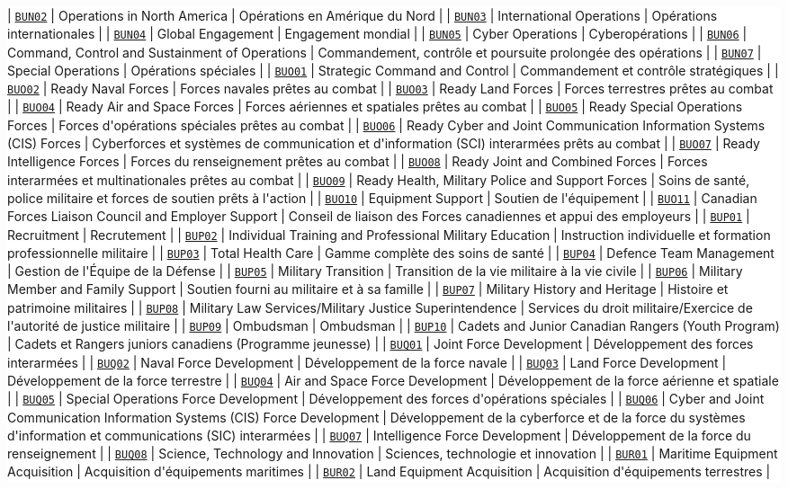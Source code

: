 | [`BUN02`](#BUN02) | Operations in North America | Opérations en Amérique du Nord |
| [`BUN03`](#BUN03) | International Operations | Opérations internationales |
| [`BUN04`](#BUN04) | Global Engagement | Engagement mondial |
| [`BUN05`](#BUN05) | Cyber Operations | Cyberopérations |
| [`BUN06`](#BUN06) | Command, Control and Sustainment of Operations | Commandement, contrôle et poursuite prolongée des opérations |
| [`BUN07`](#BUN07) | Special Operations | Opérations spéciales |
| [`BUO01`](#BUO01) | Strategic Command and Control | Commandement et contrôle stratégiques |
| [`BUO02`](#BUO02) | Ready Naval Forces | Forces navales prêtes au combat |
| [`BUO03`](#BUO03) | Ready Land Forces | Forces terrestres prêtes au combat |
| [`BUO04`](#BUO04) | Ready Air and Space Forces | Forces aériennes et spatiales prêtes au combat |
| [`BUO05`](#BUO05) | Ready Special Operations Forces | Forces d'opérations spéciales prêtes au combat |
| [`BUO06`](#BUO06) | Ready Cyber and Joint Communication Information Systems (CIS) Forces | Cyberforces et systèmes de communication et d'information (SCI) interarmées prêts au combat |
| [`BUO07`](#BUO07) | Ready Intelligence Forces | Forces du renseignement prêtes au combat |
| [`BUO08`](#BUO08) | Ready Joint and Combined Forces | Forces interarmées et multinationales prêtes au combat |
| [`BUO09`](#BUO09) | Ready Health, Military Police and Support Forces | Soins de santé, police militaire et forces de soutien prêts à l'action |
| [`BUO10`](#BUO10) | Equipment Support | Soutien de l'équipement |
| [`BUO11`](#BUO11) | Canadian Forces Liaison Council and Employer Support | Conseil de liaison des Forces canadiennes et appui des employeurs |
| [`BUP01`](#BUP01) | Recruitment | Recrutement |
| [`BUP02`](#BUP02) | Individual Training and Professional Military Education | Instruction individuelle et formation professionnelle militaire |
| [`BUP03`](#BUP03) | Total Health Care | Gamme complète des soins de santé |
| [`BUP04`](#BUP04) | Defence Team Management | Gestion de l'Équipe de la Défense |
| [`BUP05`](#BUP05) | Military Transition | Transition de la vie militaire à la vie civile |
| [`BUP06`](#BUP06) | Military Member and Family Support | Soutien fourni au militaire et à sa famille |
| [`BUP07`](#BUP07) | Military History and Heritage | Histoire et patrimoine militaires |
| [`BUP08`](#BUP08) | Military Law Services/Military Justice Superintendence | Services du droit militaire/Exercice de l'autorité de justice militaire |
| [`BUP09`](#BUP09) | Ombudsman | Ombudsman |
| [`BUP10`](#BUP10) | Cadets and Junior Canadian Rangers (Youth Program) | Cadets et Rangers juniors canadiens (Programme jeunesse) |
| [`BUQ01`](#BUQ01) | Joint Force Development | Développement des forces interarmées |
| [`BUQ02`](#BUQ02) | Naval Force Development | Développement de la force navale |
| [`BUQ03`](#BUQ03) | Land Force Development | Développement de la force terrestre |
| [`BUQ04`](#BUQ04) | Air and Space Force Development | Développement de la force aérienne et spatiale |
| [`BUQ05`](#BUQ05) | Special Operations Force Development | Développement des forces d'opérations spéciales |
| [`BUQ06`](#BUQ06) | Cyber and Joint Communication Information Systems (CIS) Force Development | Développement de la cyberforce et de la force du systèmes d'information et communications (SIC) interarmées |
| [`BUQ07`](#BUQ07) | Intelligence Force Development | Développement de la force du renseignement |
| [`BUQ08`](#BUQ08) | Science, Technology and Innovation | Sciences, technologie et innovation |
| [`BUR01`](#BUR01) | Maritime Equipment Acquisition | Acquisition d'équipements maritimes |
| [`BUR02`](#BUR02) | Land Equipment Acquisition | Acquisition d'équipements terrestres |